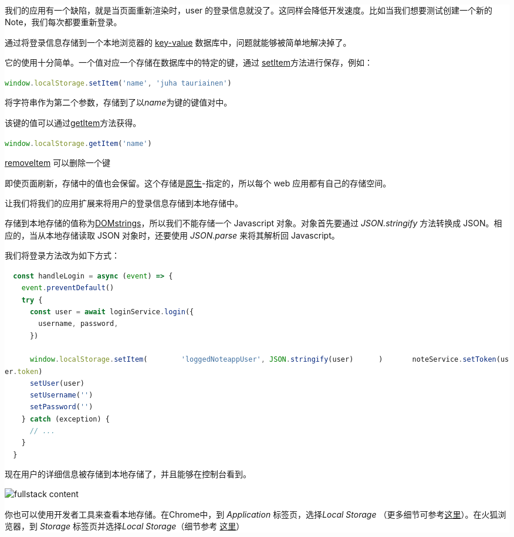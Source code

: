 我们的应用有一个缺陷，就是当页面重新渲染时，user 的登录信息就没了。这同样会降低开发速度。比如当我们想要测试创建一个新的 Note，我们每次都要重新登录。

通过将登录信息存储到一个本地浏览器的 [key-value](https://en.wikipedia.org/wiki/Key-value_database) 数据库中，问题就能够被简单地解决掉了。

它的使用十分简单。一个值对应一个存储在数据库中的特定的键，通过 [setItem](https://developer.mozilla.org/en-US/docs/Web/API/Storage/setItem)方法进行保存，例如：

```js
window.localStorage.setItem('name', 'juha tauriainen')
```

将字符串作为第二个参数，存储到了以*name*为键的键值对中。

该键的值可以通过[getItem](https://developer.mozilla.org/en-US/docs/Web/API/Storage/getItem)方法获得。

```js
window.localStorage.getItem('name')
```

[removeItem](https://developer.mozilla.org/en-US/docs/Web/API/Storage/removeItem) 可以删除一个键

即使页面刷新，存储中的值也会保留。这个存储是[原生](https://developer.mozilla.org/en-US/docs/Glossary/Origin)-指定的，所以每个 web 应用都有自己的存储空间。

让我们将我们的应用扩展来将用户的登录信息存储到本地存储中。

存储到本地存储的值称为[DOMstrings](https://developer.mozilla.org/en-US/docs/Web/API/DOMString)，所以我们不能存储一个 Javascript 对象。对象首先要通过 *JSON.stringify* 方法转换成 JSON。相应的，当从本地存储读取 JSON 对象时，还要使用 *JSON.parse* 来将其解析回 Javascript。

我们将登录方法改为如下方式：

```js
  const handleLogin = async (event) => {
    event.preventDefault()
    try {
      const user = await loginService.login({
        username, password,
      })

      window.localStorage.setItem(        'loggedNoteappUser', JSON.stringify(user)      )       noteService.setToken(user.token)
      setUser(user)
      setUsername('')
      setPassword('')
    } catch (exception) {
      // ...
    }
  }
```

现在用户的详细信息被存储到本地存储了，并且能够在控制台看到。

![fullstack content](https://fullstackopen.com/static/a69b93f2f1d403c968a3118a612a559a/5a190/3e.png)

你也可以使用开发者工具来查看本地存储。在Chrome中，到 *Application* 标签页，选择*Local Storage* （更多细节可参考[这里](https://developers.google.com/web/tools/chrome-devtools/storage/localstorage)）。在火狐浏览器，到 *Storage* 标签页并选择*Local Storage*（细节参考 [这里](https://developer.mozilla.org/en-US/docs/Tools/Storage_Inspector)）
